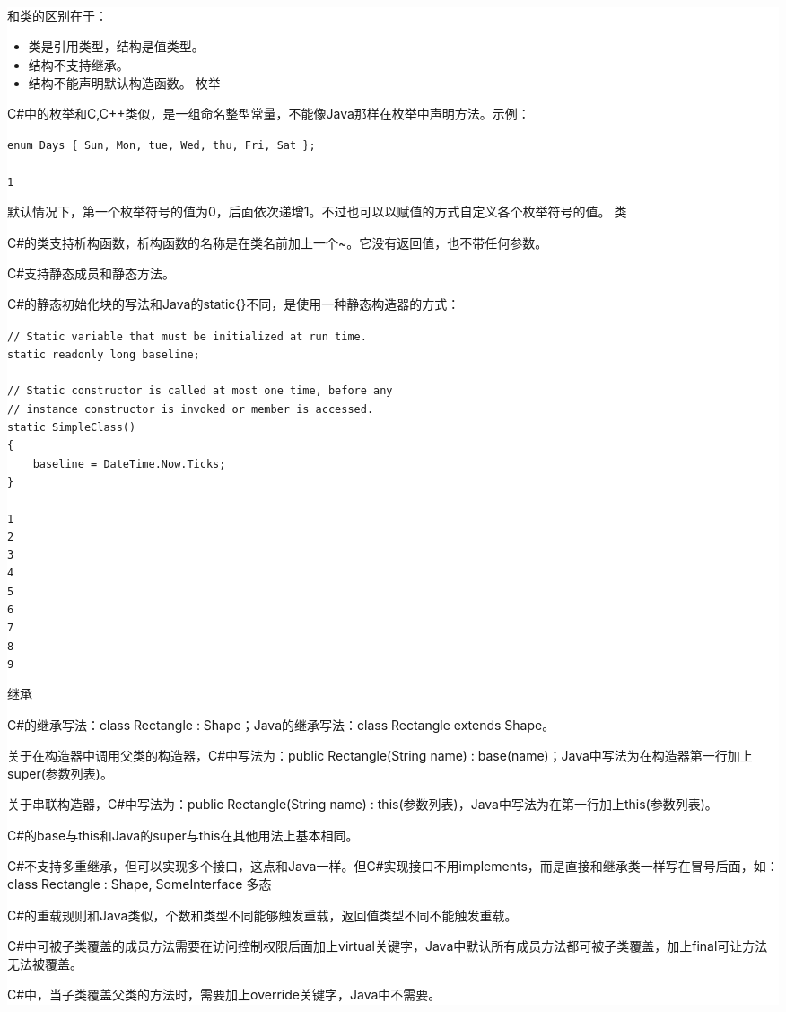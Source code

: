 和类的区别在于：
- 类是引用类型，结构是值类型。
- 结构不支持继承。
- 结构不能声明默认构造函数。
枚举

C#中的枚举和C,C++类似，是一组命名整型常量，不能像Java那样在枚举中声明方法。示例：

    enum Days { Sun, Mon, tue, Wed, thu, Fri, Sat };
    
    1

默认情况下，第一个枚举符号的值为0，后面依次递增1。不过也可以以赋值的方式自定义各个枚举符号的值。
类

C#的类支持析构函数，析构函数的名称是在类名前加上一个~。它没有返回值，也不带任何参数。

C#支持静态成员和静态方法。

C#的静态初始化块的写法和Java的static{}不同，是使用一种静态构造器的方式：

    // Static variable that must be initialized at run time.
    static readonly long baseline;
    
    // Static constructor is called at most one time, before any
    // instance constructor is invoked or member is accessed.
    static SimpleClass()
    {
        baseline = DateTime.Now.Ticks;
    }
    
    1
    2
    3
    4
    5
    6
    7
    8
    9

继承

C#的继承写法：class Rectangle : Shape；Java的继承写法：class Rectangle extends Shape。

关于在构造器中调用父类的构造器，C#中写法为：public Rectangle(String name) : base(name)；Java中写法为在构造器第一行加上super(参数列表)。

关于串联构造器，C#中写法为：public Rectangle(String name) : this(参数列表)，Java中写法为在第一行加上this(参数列表)。

C#的base与this和Java的super与this在其他用法上基本相同。

C#不支持多重继承，但可以实现多个接口，这点和Java一样。但C#实现接口不用implements，而是直接和继承类一样写在冒号后面，如：class Rectangle : Shape, SomeInterface
多态

C#的重载规则和Java类似，个数和类型不同能够触发重载，返回值类型不同不能触发重载。

C#中可被子类覆盖的成员方法需要在访问控制权限后面加上virtual关键字，Java中默认所有成员方法都可被子类覆盖，加上final可让方法无法被覆盖。

C#中，当子类覆盖父类的方法时，需要加上override关键字，Java中不需要。
